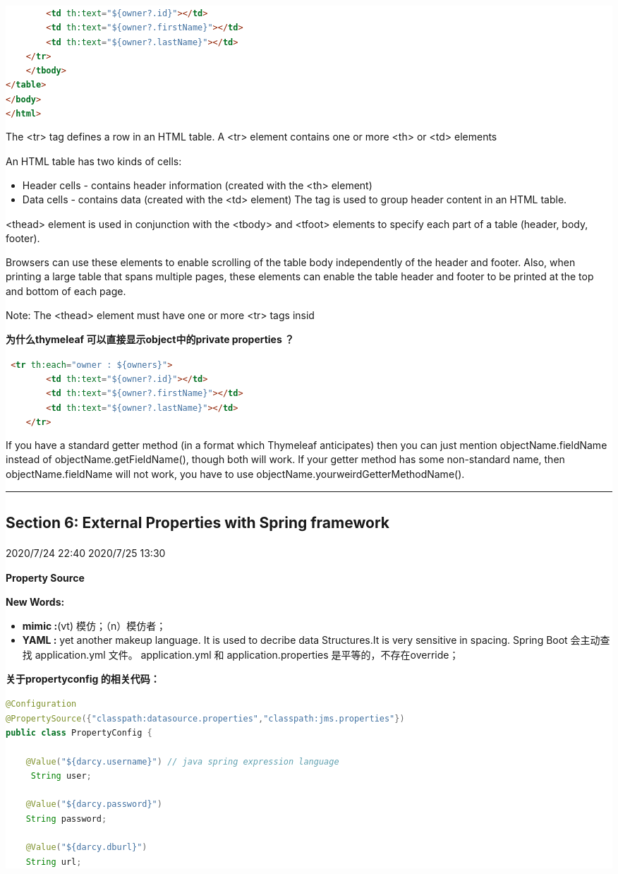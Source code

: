```html
        <td th:text="${owner?.id}"></td>
        <td th:text="${owner?.firstName}"></td>
        <td th:text="${owner?.lastName}"></td>
    </tr>
    </tbody>
</table>
</body>
</html>
```
The \<tr> tag defines a row in an HTML table. A \<tr> element contains one or more \<th> or \<td> elements

An HTML table has two kinds of cells:

* Header cells - contains header information (created with the \<th> element)
* Data cells - contains data (created with the \<td> element)
The <thead> tag is used to group header content in an HTML table.

\<thead> element is used in conjunction with the \<tbody> and \<tfoot> elements to specify each part of a table (header, body, footer).

Browsers can use these elements to enable scrolling of the table body independently of the header and footer. Also, when printing a large table that spans multiple pages, these elements can enable the table header and footer to be printed at the top and bottom of each page.

Note: The \<thead> element must have one or more \<tr> tags insid


**为什么thymeleaf 可以直接显示object中的private properties ？**
```html
 <tr th:each="owner : ${owners}">
        <td th:text="${owner?.id}"></td>
        <td th:text="${owner?.firstName}"></td>
        <td th:text="${owner?.lastName}"></td>
    </tr>
```
If you have a standard getter method (in a format which Thymeleaf anticipates) then you can just mention objectName.fieldName instead of objectName.getFieldName(), though both will work. If your getter method has some non-standard name, then objectName.fieldName will not work, you have to use objectName.yourweirdGetterMethodName().

***
## Section 6: External Properties with Spring framework   
2020/7/24 22:40  2020/7/25 13:30

**Property Source**

**New Words:**
* **mimic :**(vt) 模仿；（n）模仿者；
* **YAML :** yet another makeup language. It is used to decribe data Structures.It is very sensitive in spacing. Spring Boot 会主动查找 application.yml 文件。 application.yml 和 application.properties 是平等的，不存在override；

**关于propertyconfig 的相关代码：**
```java
@Configuration
@PropertySource({"classpath:datasource.properties","classpath:jms.properties"})
public class PropertyConfig {

    @Value("${darcy.username}") // java spring expression language
     String user;

    @Value("${darcy.password}")
    String password;

    @Value("${darcy.dburl}")
    String url;
```